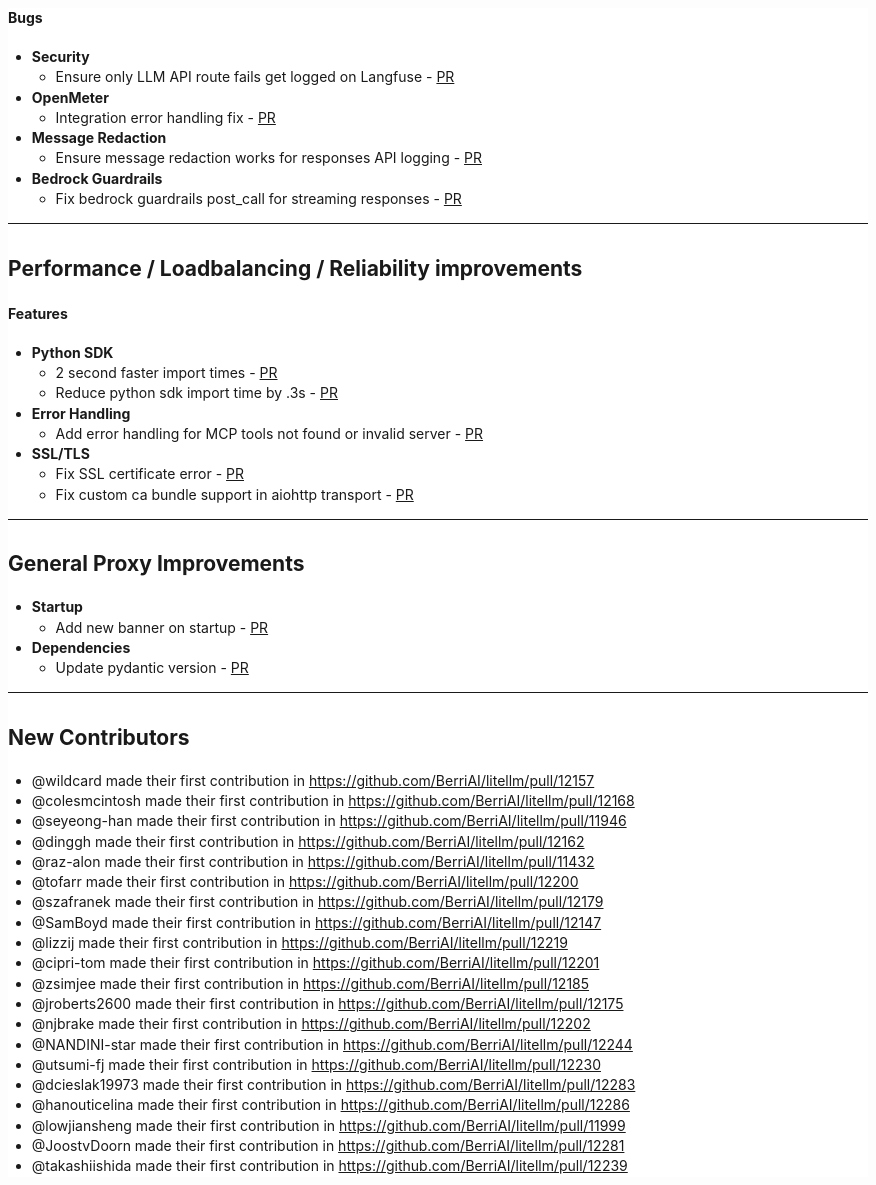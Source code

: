 #### Bugs
- **Security**
  - Ensure only LLM API route fails get logged on Langfuse - [PR](https://github.com/BerriAI/litellm/pull/12308)
- **OpenMeter**
  - Integration error handling fix - [PR](https://github.com/BerriAI/litellm/pull/12147)
- **Message Redaction**
  - Ensure message redaction works for responses API logging - [PR](https://github.com/BerriAI/litellm/pull/12291)
- **Bedrock Guardrails**
  - Fix bedrock guardrails post_call for streaming responses - [PR](https://github.com/BerriAI/litellm/pull/12252)
---

## Performance / Loadbalancing / Reliability improvements

#### Features
- **Python SDK**
  - 2 second faster import times - [PR](https://github.com/BerriAI/litellm/pull/12135)
  - Reduce python sdk import time by .3s - [PR](https://github.com/BerriAI/litellm/pull/12140)
- **Error Handling**
  - Add error handling for MCP tools not found or invalid server - [PR](https://github.com/BerriAI/litellm/pull/12223)
- **SSL/TLS**
  - Fix SSL certificate error - [PR](https://github.com/BerriAI/litellm/pull/12327)
  - Fix custom ca bundle support in aiohttp transport - [PR](https://github.com/BerriAI/litellm/pull/12281)


---

## General Proxy Improvements

- **Startup**
  - Add new banner on startup - [PR](https://github.com/BerriAI/litellm/pull/12328)
- **Dependencies**
  - Update pydantic version - [PR](https://github.com/BerriAI/litellm/pull/12213)


---

## New Contributors
* @wildcard made their first contribution in https://github.com/BerriAI/litellm/pull/12157
* @colesmcintosh made their first contribution in https://github.com/BerriAI/litellm/pull/12168
* @seyeong-han made their first contribution in https://github.com/BerriAI/litellm/pull/11946
* @dinggh made their first contribution in https://github.com/BerriAI/litellm/pull/12162
* @raz-alon made their first contribution in https://github.com/BerriAI/litellm/pull/11432
* @tofarr made their first contribution in https://github.com/BerriAI/litellm/pull/12200
* @szafranek made their first contribution in https://github.com/BerriAI/litellm/pull/12179
* @SamBoyd made their first contribution in https://github.com/BerriAI/litellm/pull/12147
* @lizzij made their first contribution in https://github.com/BerriAI/litellm/pull/12219
* @cipri-tom made their first contribution in https://github.com/BerriAI/litellm/pull/12201
* @zsimjee made their first contribution in https://github.com/BerriAI/litellm/pull/12185
* @jroberts2600 made their first contribution in https://github.com/BerriAI/litellm/pull/12175
* @njbrake made their first contribution in https://github.com/BerriAI/litellm/pull/12202
* @NANDINI-star made their first contribution in https://github.com/BerriAI/litellm/pull/12244
* @utsumi-fj made their first contribution in https://github.com/BerriAI/litellm/pull/12230
* @dcieslak19973 made their first contribution in https://github.com/BerriAI/litellm/pull/12283
* @hanouticelina made their first contribution in https://github.com/BerriAI/litellm/pull/12286
* @lowjiansheng made their first contribution in https://github.com/BerriAI/litellm/pull/11999
* @JoostvDoorn made their first contribution in https://github.com/BerriAI/litellm/pull/12281
* @takashiishida made their first contribution in https://github.com/BerriAI/litellm/pull/12239
